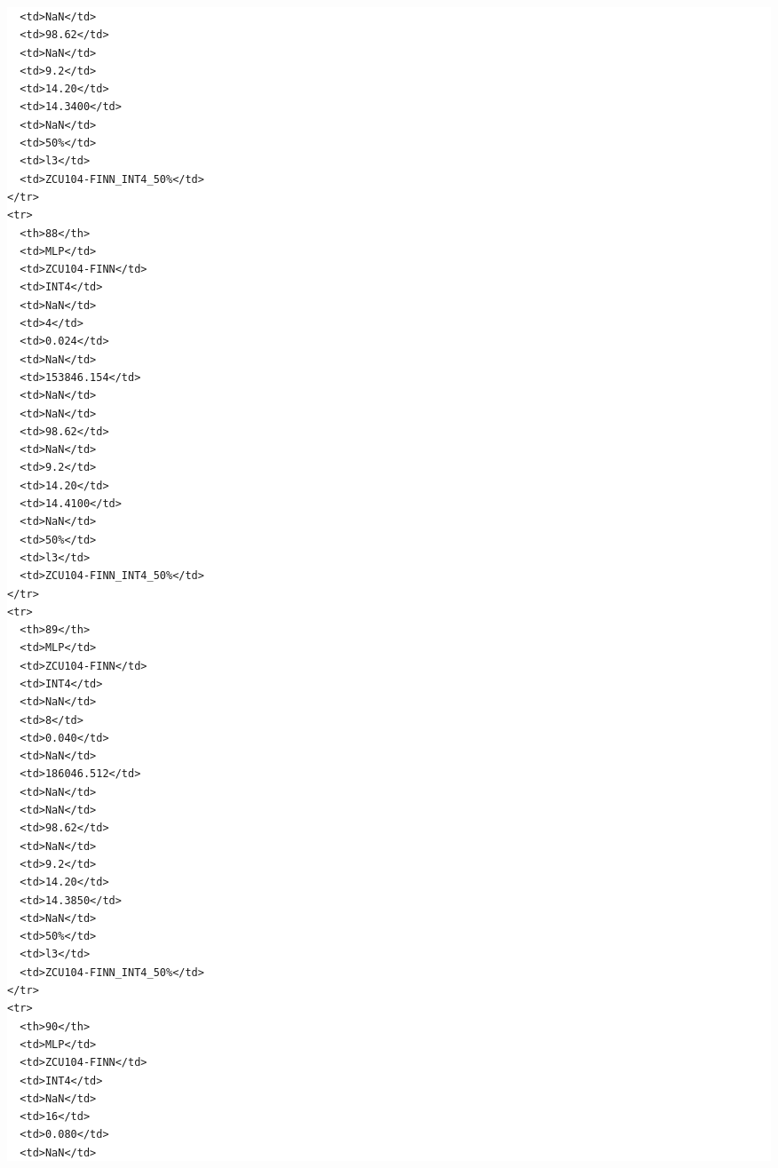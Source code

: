       <td>NaN</td>
      <td>98.62</td>
      <td>NaN</td>
      <td>9.2</td>
      <td>14.20</td>
      <td>14.3400</td>
      <td>NaN</td>
      <td>50%</td>
      <td>l3</td>
      <td>ZCU104-FINN_INT4_50%</td>
    </tr>
    <tr>
      <th>88</th>
      <td>MLP</td>
      <td>ZCU104-FINN</td>
      <td>INT4</td>
      <td>NaN</td>
      <td>4</td>
      <td>0.024</td>
      <td>NaN</td>
      <td>153846.154</td>
      <td>NaN</td>
      <td>NaN</td>
      <td>98.62</td>
      <td>NaN</td>
      <td>9.2</td>
      <td>14.20</td>
      <td>14.4100</td>
      <td>NaN</td>
      <td>50%</td>
      <td>l3</td>
      <td>ZCU104-FINN_INT4_50%</td>
    </tr>
    <tr>
      <th>89</th>
      <td>MLP</td>
      <td>ZCU104-FINN</td>
      <td>INT4</td>
      <td>NaN</td>
      <td>8</td>
      <td>0.040</td>
      <td>NaN</td>
      <td>186046.512</td>
      <td>NaN</td>
      <td>NaN</td>
      <td>98.62</td>
      <td>NaN</td>
      <td>9.2</td>
      <td>14.20</td>
      <td>14.3850</td>
      <td>NaN</td>
      <td>50%</td>
      <td>l3</td>
      <td>ZCU104-FINN_INT4_50%</td>
    </tr>
    <tr>
      <th>90</th>
      <td>MLP</td>
      <td>ZCU104-FINN</td>
      <td>INT4</td>
      <td>NaN</td>
      <td>16</td>
      <td>0.080</td>
      <td>NaN</td>